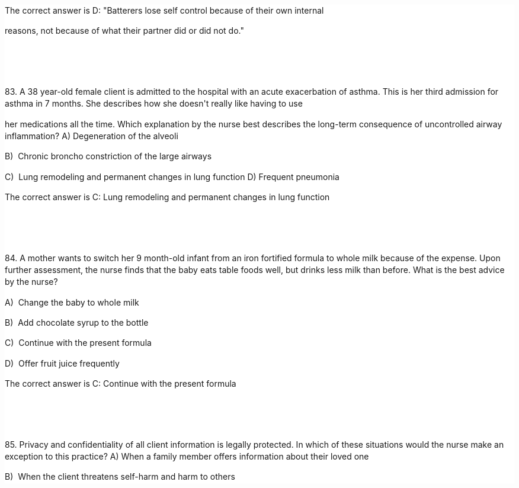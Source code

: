 The correct answer is D: "Batterers lose self
control because of their own internal 

reasons, not because of what their partner did or did
not do." 

 

 

83\. A 38 year-old female client is admitted
to the hospital with an acute exacerbation of asthma. This is her third
admission for asthma in 7 months. She describes how she doesn't really like
having to use 

her medications all the time. Which explanation by the
nurse best describes the long-term consequence of uncontrolled airway
inflammation? A) Degeneration of the alveoli 

B)  Chronic
broncho constriction of the large airways 

C)  Lung
remodeling and permanent changes in lung function D) Frequent pneumonia 

The correct answer is C: Lung remodeling and permanent
changes in lung function 

 

 

84\. A mother wants to switch her 9 month-old
infant from an iron fortified formula to whole milk because of the expense.
Upon further assessment, the nurse finds that the baby eats table foods well,
but drinks less milk than before. What is the best advice by the nurse? 

A)  Change
the baby to whole milk 

B)  Add
chocolate syrup to the bottle 

C)  Continue
with the present formula 

D)  Offer
fruit juice frequently 

The correct answer is C: Continue with the present
formula 

 

 

85\. Privacy and confidentiality of all
client information is legally protected. In which of these situations would the
nurse make an exception to this practice? A) When a family member offers information
about their loved one 

B)  When
the client threatens self-harm and harm to others 
